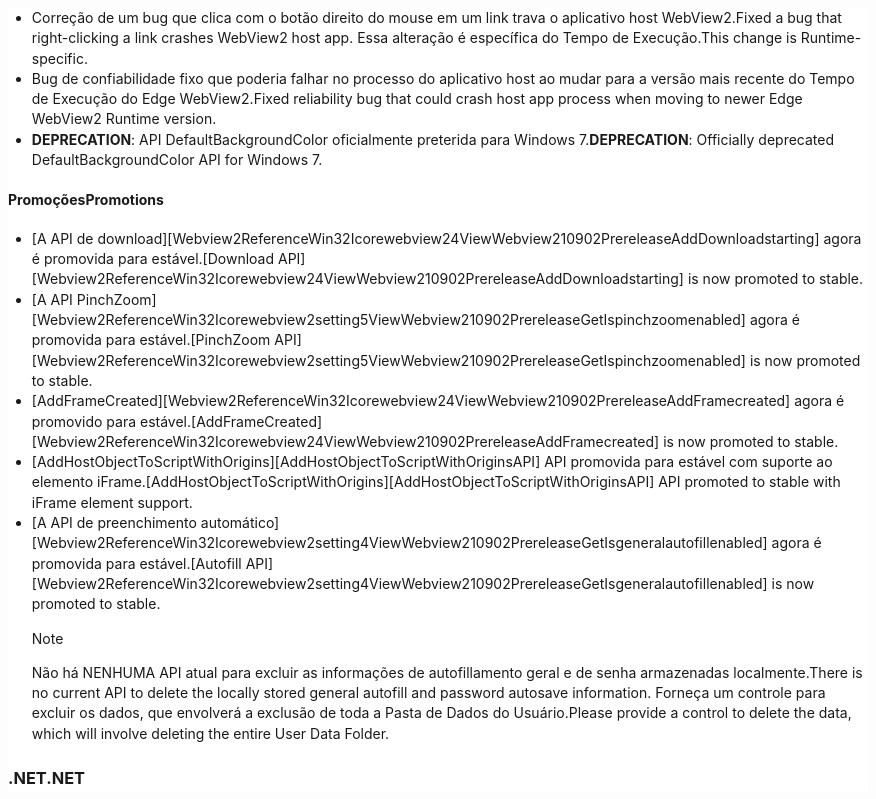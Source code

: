 *   <span data-ttu-id="9418e-142">Correção de um bug que clica com o botão direito do mouse em um link trava o aplicativo host WebView2.</span><span class="sxs-lookup"><span data-stu-id="9418e-142">Fixed a bug that right-clicking a link crashes WebView2 host app.</span></span> <span data-ttu-id="9418e-143">Essa alteração é específica do Tempo de Execução.</span><span class="sxs-lookup"><span data-stu-id="9418e-143">This change is Runtime-specific.</span></span>
*   <span data-ttu-id="9418e-144">Bug de confiabilidade fixo que poderia falhar no processo do aplicativo host ao mudar para a versão mais recente do Tempo de Execução do Edge WebView2.</span><span class="sxs-lookup"><span data-stu-id="9418e-144">Fixed reliability bug that could crash host app process when moving to newer Edge WebView2 Runtime version.</span></span>
*   <span data-ttu-id="9418e-145">**DEPRECATION**: API DefaultBackgroundColor oficialmente preterida para Windows 7.</span><span class="sxs-lookup"><span data-stu-id="9418e-145">**DEPRECATION**: Officially deprecated DefaultBackgroundColor API for Windows 7.</span></span>


#### <a name="promotions"></a><span data-ttu-id="9418e-146">Promoções</span><span class="sxs-lookup"><span data-stu-id="9418e-146">Promotions</span></span>

*   <span data-ttu-id="9418e-147">[A API de download][Webview2ReferenceWin32Icorewebview24ViewWebview210902PrereleaseAddDownloadstarting] agora é promovida para estável.</span><span class="sxs-lookup"><span data-stu-id="9418e-147">[Download API][Webview2ReferenceWin32Icorewebview24ViewWebview210902PrereleaseAddDownloadstarting] is  now promoted to stable.</span></span>
*   <span data-ttu-id="9418e-148">[A API PinchZoom][Webview2ReferenceWin32Icorewebview2setting5ViewWebview210902PrereleaseGetIspinchzoomenabled] agora é promovida para estável.</span><span class="sxs-lookup"><span data-stu-id="9418e-148">[PinchZoom API][Webview2ReferenceWin32Icorewebview2setting5ViewWebview210902PrereleaseGetIspinchzoomenabled] is now promoted to stable.</span></span>
*   <span data-ttu-id="9418e-149">[AddFrameCreated][Webview2ReferenceWin32Icorewebview24ViewWebview210902PrereleaseAddFramecreated] agora é promovido para estável.</span><span class="sxs-lookup"><span data-stu-id="9418e-149">[AddFrameCreated][Webview2ReferenceWin32Icorewebview24ViewWebview210902PrereleaseAddFramecreated] is now promoted to stable.</span></span>
*   <span data-ttu-id="9418e-150">[AddHostObjectToScriptWithOrigins][AddHostObjectToScriptWithOriginsAPI] API promovida para estável com suporte ao elemento iFrame.</span><span class="sxs-lookup"><span data-stu-id="9418e-150">[AddHostObjectToScriptWithOrigins][AddHostObjectToScriptWithOriginsAPI] API promoted to stable with iFrame element support.</span></span>
*   <span data-ttu-id="9418e-151">[A API de preenchimento automático][Webview2ReferenceWin32Icorewebview2setting4ViewWebview210902PrereleaseGetIsgeneralautofillenabled] agora é promovida para estável.</span><span class="sxs-lookup"><span data-stu-id="9418e-151">[Autofill API][Webview2ReferenceWin32Icorewebview2setting4ViewWebview210902PrereleaseGetIsgeneralautofillenabled] is now promoted to stable.</span></span>
    > [!NOTE]
    > <span data-ttu-id="9418e-152">Não há NENHUMA API atual para excluir as informações de autofillamento geral e de senha armazenadas localmente.</span><span class="sxs-lookup"><span data-stu-id="9418e-152">There is no current API to delete the locally stored general autofill and password autosave information.</span></span>  <span data-ttu-id="9418e-153">Forneça um controle para excluir os dados, que envolverá a exclusão de toda a Pasta de Dados do Usuário.</span><span class="sxs-lookup"><span data-stu-id="9418e-153">Please provide a control to delete the data, which will involve deleting the entire User Data Folder.</span></span> 



### <a name="net"></a><span data-ttu-id="9418e-154">.NET</span><span class="sxs-lookup"><span data-stu-id="9418e-154">.NET</span></span>  
    